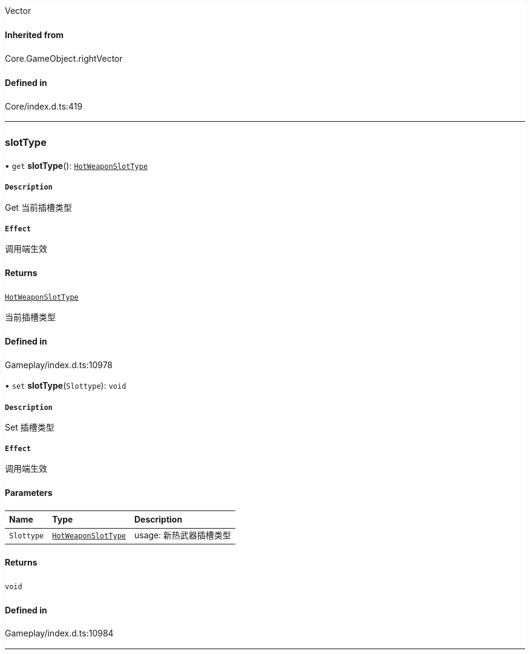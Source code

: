 Vector

#### Inherited from

Core.GameObject.rightVector

#### Defined in

Core/index.d.ts:419

---

### slotType

• `get` **slotType**(): [`HotWeaponSlotType`](../enums/Gameplay.Gameplay.HotWeaponSlotType.md)

**`Description`**

Get 当前插槽类型

**`Effect`**

调用端生效

#### Returns

[`HotWeaponSlotType`](../enums/Gameplay.Gameplay.HotWeaponSlotType.md)

当前插槽类型

#### Defined in

Gameplay/index.d.ts:10978

• `set` **slotType**(`Slottype`): `void`

**`Description`**

Set 插槽类型

**`Effect`**

调用端生效

#### Parameters

| Name       | Type                                                                   | Description             |
| :--------- | :--------------------------------------------------------------------- | :---------------------- |
| `Slottype` | [`HotWeaponSlotType`](../enums/Gameplay.Gameplay.HotWeaponSlotType.md) | usage: 新热武器插槽类型 |

#### Returns

`void`

#### Defined in

Gameplay/index.d.ts:10984

---
